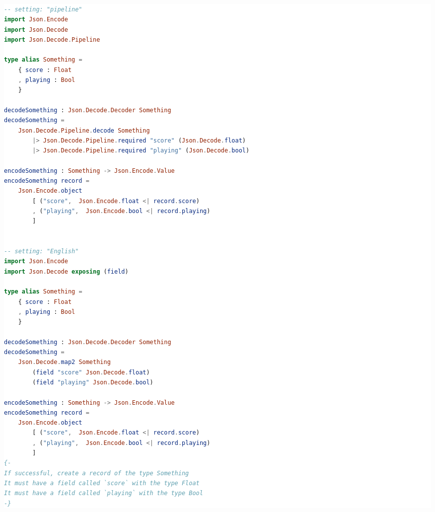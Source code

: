 ```elm
-- setting: "pipeline"
import Json.Encode
import Json.Decode
import Json.Decode.Pipeline

type alias Something =
    { score : Float
    , playing : Bool
    }

decodeSomething : Json.Decode.Decoder Something
decodeSomething =
    Json.Decode.Pipeline.decode Something
        |> Json.Decode.Pipeline.required "score" (Json.Decode.float)
        |> Json.Decode.Pipeline.required "playing" (Json.Decode.bool)

encodeSomething : Something -> Json.Encode.Value
encodeSomething record =
    Json.Encode.object
        [ ("score",  Json.Encode.float <| record.score)
        , ("playing",  Json.Encode.bool <| record.playing)
        ]


-- setting: "English"
import Json.Encode
import Json.Decode exposing (field)

type alias Something =
    { score : Float
    , playing : Bool
    }

decodeSomething : Json.Decode.Decoder Something
decodeSomething =
    Json.Decode.map2 Something
        (field "score" Json.Decode.float)
        (field "playing" Json.Decode.bool)

encodeSomething : Something -> Json.Encode.Value
encodeSomething record =
    Json.Encode.object
        [ ("score",  Json.Encode.float <| record.score)
        , ("playing",  Json.Encode.bool <| record.playing)
        ]
{-
If successful, create a record of the type Something
It must have a field called `score` with the type Float
It must have a field called `playing` with the type Bool
-}
```
